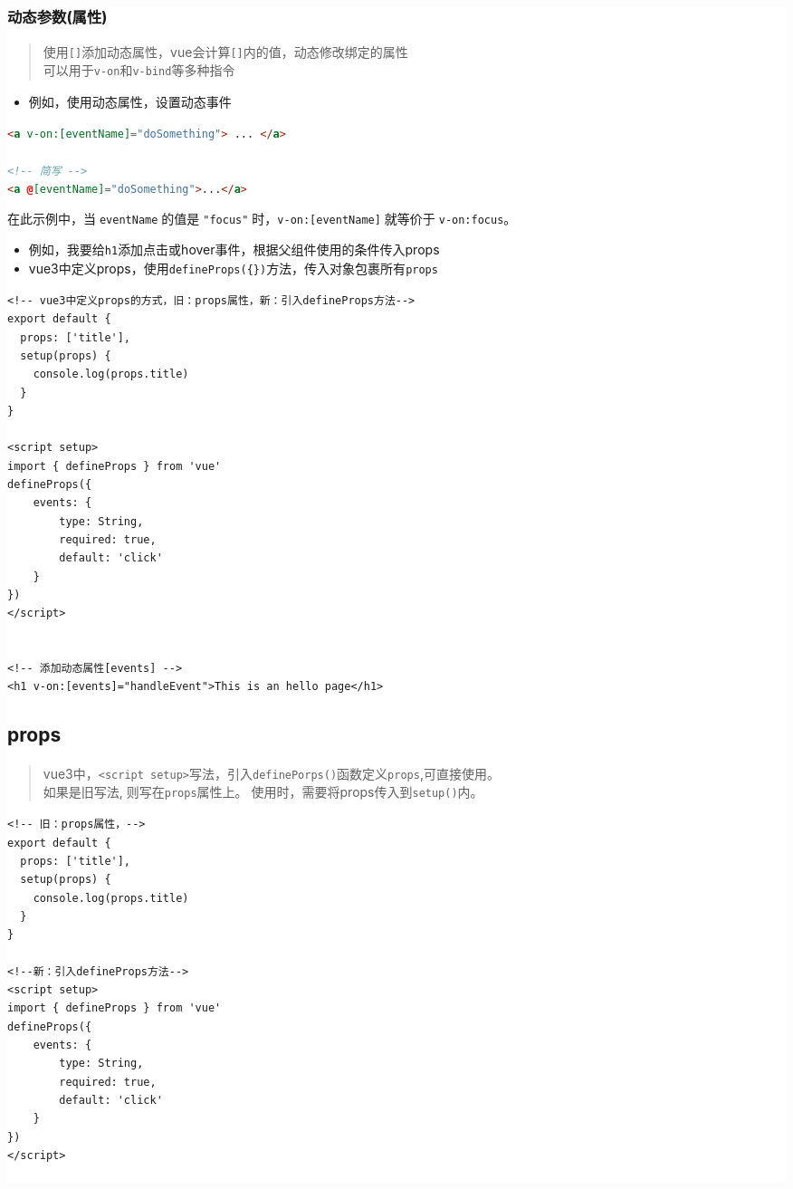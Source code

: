 ### 动态参数(属性)
> 使用`[]`添加动态属性，vue会计算`[]`内的值，动态修改绑定的属性  
> 可以用于`v-on`和`v-bind`等多种指令  
- 例如，使用动态属性，设置动态事件
```html
<a v-on:[eventName]="doSomething"> ... </a>

<!-- 简写 -->
<a @[eventName]="doSomething">...</a>
```
在此示例中，当 `eventName` 的值是 `"focus"` 时，`v-on:[eventName]` 就等价于 `v-on:focus`。

- 例如，我要给`h1`添加点击或hover事件，根据父组件使用的条件传入props
- vue3中定义props，使用`defineProps({})`方法，传入对象包裹所有`props`
```vue
<!-- vue3中定义props的方式，旧：props属性，新：引入defineProps方法-->
export default {
  props: ['title'],
  setup(props) {
    console.log(props.title)
  }
}

<script setup>
import { defineProps } from 'vue'
defineProps({
	events: {
		type: String,
		required: true,
		default: 'click'
	}
})
</script>


<!-- 添加动态属性[events] -->
<h1 v-on:[events]="handleEvent">This is an hello page</h1>
```
## props
> vue3中，`<script setup>`写法，引入`definePorps()`函数定义`props`,可直接使用。  
> 如果是旧写法, 则写在`props`属性上。 使用时，需要将props传入到`setup()`内。
```vue
<!-- 旧：props属性，-->
export default {
  props: ['title'],
  setup(props) {
    console.log(props.title)
  }
}

<!--新：引入defineProps方法-->
<script setup>
import { defineProps } from 'vue'
defineProps({
	events: {
		type: String,
		required: true,
		default: 'click'
	}
})
</script>


```